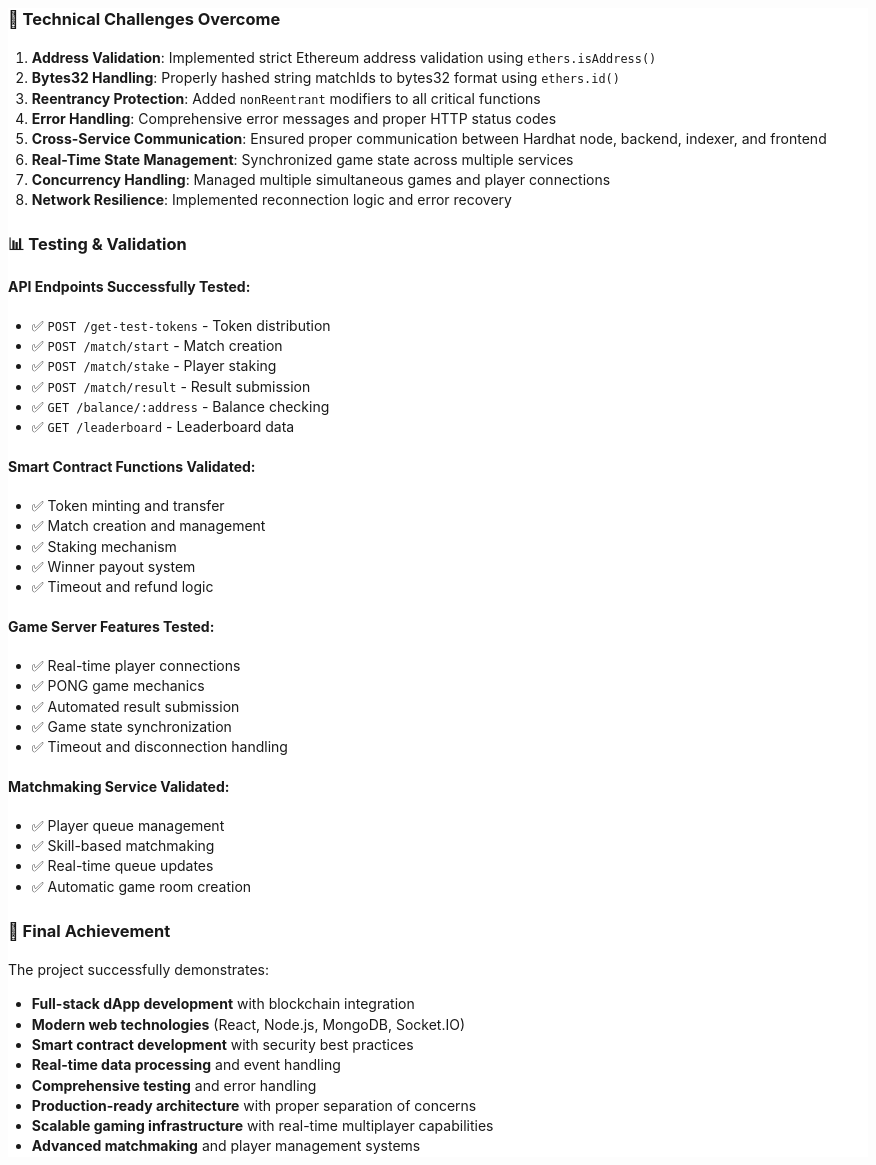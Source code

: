 ### 🔧 Technical Challenges Overcome

1. **Address Validation**: Implemented strict Ethereum address validation using `ethers.isAddress()`
2. **Bytes32 Handling**: Properly hashed string matchIds to bytes32 format using `ethers.id()`
3. **Reentrancy Protection**: Added `nonReentrant` modifiers to all critical functions
4. **Error Handling**: Comprehensive error messages and proper HTTP status codes
5. **Cross-Service Communication**: Ensured proper communication between Hardhat node, backend, indexer, and frontend
6. **Real-Time State Management**: Synchronized game state across multiple services
7. **Concurrency Handling**: Managed multiple simultaneous games and player connections
8. **Network Resilience**: Implemented reconnection logic and error recovery

### 📊 Testing & Validation

#### API Endpoints Successfully Tested:
- ✅ `POST /get-test-tokens` - Token distribution
- ✅ `POST /match/start` - Match creation
- ✅ `POST /match/stake` - Player staking
- ✅ `POST /match/result` - Result submission
- ✅ `GET /balance/:address` - Balance checking
- ✅ `GET /leaderboard` - Leaderboard data

#### Smart Contract Functions Validated:
- ✅ Token minting and transfer
- ✅ Match creation and management
- ✅ Staking mechanism
- ✅ Winner payout system
- ✅ Timeout and refund logic

#### Game Server Features Tested:
- ✅ Real-time player connections
- ✅ PONG game mechanics
- ✅ Automated result submission
- ✅ Game state synchronization
- ✅ Timeout and disconnection handling

#### Matchmaking Service Validated:
- ✅ Player queue management
- ✅ Skill-based matchmaking
- ✅ Real-time queue updates
- ✅ Automatic game room creation

### 🎉 Final Achievement

The project successfully demonstrates:
- **Full-stack dApp development** with blockchain integration
- **Modern web technologies** (React, Node.js, MongoDB, Socket.IO)
- **Smart contract development** with security best practices
- **Real-time data processing** and event handling
- **Comprehensive testing** and error handling
- **Production-ready architecture** with proper separation of concerns
- **Scalable gaming infrastructure** with real-time multiplayer capabilities
- **Advanced matchmaking** and player management systems
